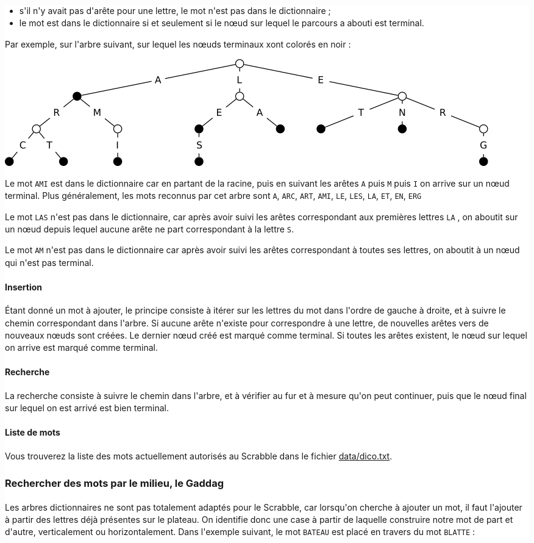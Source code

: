 * s'il n'y avait pas d'arête pour une lettre, le mot n'est pas dans le
  dictionnaire ;
* le mot est dans le dictionnaire si et seulement si le nœud sur lequel le
  parcours a abouti est terminal.

Par exemple, sur l'arbre suivant, sur lequel les nœuds terminaux xont colorés en
noir :

![exemple arbre](data/exemple_arbre.png)

Le mot `AMI` est dans le dictionnaire car en partant de la racine, puis en suivant
les arêtes `A` puis `M` puis `I` on arrive sur un nœud terminal. Plus
généralement, les mots reconnus par cet arbre sont `A`, `ARC`, `ART`, `AMI`,
`LE`, `LES`, `LA`, `ET`, `EN`, `ERG`

Le mot `LAS` n'est pas dans le dictionnaire, car après avoir suivi les arêtes
correspondant aux premières lettres `LA` , on aboutit sur un nœud depuis lequel
aucune arête ne part correspondant à la lettre `S`.

Le mot `AM` n'est pas dans le dictionnaire car après avoir suivi les arêtes
correspondant à toutes ses lettres, on aboutit à un nœud qui n'est pas terminal.

#### Insertion

Étant donné un mot à ajouter, le principe consiste à itérer sur les lettres du
mot dans l'ordre de gauche à droite, et à suivre le chemin correspondant dans
l'arbre. Si aucune arête n'existe pour correspondre à une lettre, de nouvelles
arêtes vers de nouveaux nœuds sont créées. Le dernier nœud créé est marqué comme
terminal. Si toutes les arêtes existent, le nœud sur lequel on arrive est marqué
comme terminal.

#### Recherche

La recherche consiste à suivre le chemin dans l'arbre, et à vérifier au fur et à
mesure qu'on peut continuer, puis que le nœud final sur lequel on est arrivé est
bien terminal.

#### Liste de mots

Vous trouverez la liste des mots actuellement autorisés au Scrabble dans le
fichier [data/dico.txt](data/dico.txt).

### Rechercher des mots par le milieu, le Gaddag

Les arbres dictionnaires ne sont pas totalement adaptés pour le Scrabble, car
lorsqu'on cherche à ajouter un mot, il faut l'ajouter à partir des lettres déjà
présentes sur le plateau. On identifie donc une case à partir de laquelle
construire notre mot de part et d'autre, verticalement ou horizontalement. Dans
l'exemple suivant, le mot `BATEAU` est placé en travers du mot `BLATTE` :
